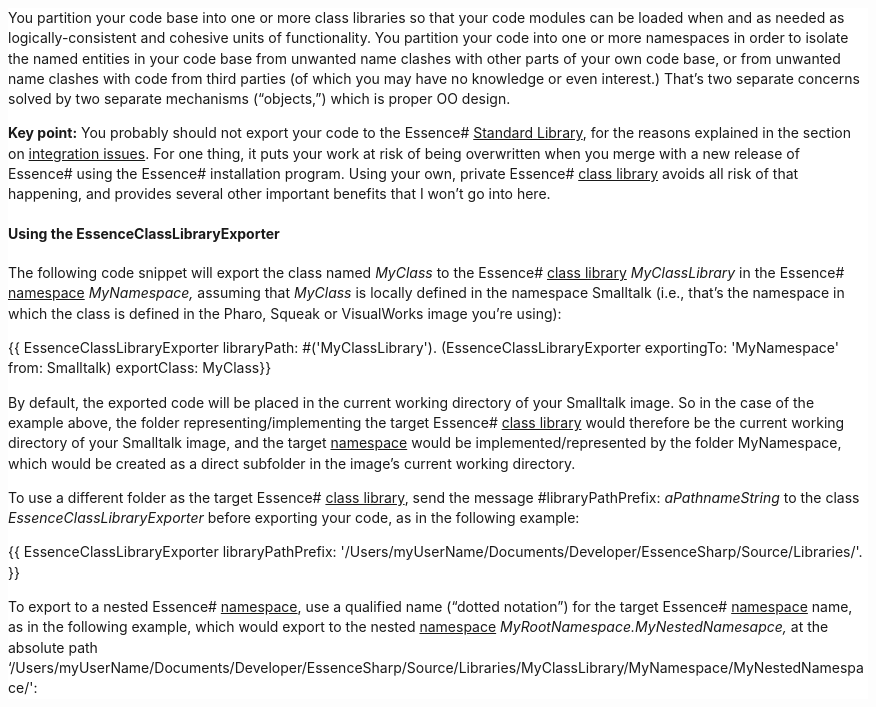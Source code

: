 You partition your code base into one or more class libraries so that your code modules can be loaded when and as needed as logically-consistent and cohesive units of functionality. You partition your code into one or more namespaces in order to isolate the named entities in your code base from unwanted name clashes with other parts of your own code base, or from unwanted name clashes with code from third parties (of which you may have no knowledge or even interest.) That’s two separate concerns solved by two separate mechanisms (“objects,”) which is proper OO design.

**Key point:**  You probably should not export your code to the Essence# [Standard Library](Standard-Library), for the reasons explained in the section on [integration issues](integration-issues). For one thing, it puts your work at risk of being overwritten when you merge with a new release of Essence# using the Essence# installation program. Using your own, private Essence# [class library](https://essencesharp.codeplex.com/wikipage?title=Class%20Libraries&referringTitle=Documentation) avoids all risk of that happening, and provides several other important benefits that I won’t go into here.

#### Using the EssenceClassLibraryExporter
The following code snippet will export the class named _MyClass_ to the Essence# [class library](https://essencesharp.codeplex.com/wikipage?title=Class%20Libraries&referringTitle=Documentation) _MyClassLibrary_ in the Essence# [namespace](https://essencesharp.codeplex.com/wikipage?title=Namespaces&referringTitle=Documentation) _MyNamespace,_ assuming that _MyClass_ is locally defined in the namespace Smalltalk (i.e., that’s the namespace in which the class is defined in the Pharo, Squeak or VisualWorks image you’re using):

{{
EssenceClassLibraryExporter libraryPath: #('MyClassLibrary').
(EssenceClassLibraryExporter 
        exportingTo: 'MyNamespace' 
        from: Smalltalk)
                exportClass: MyClass}}

By default, the exported code will be placed in the current working directory of your Smalltalk image. So in the case of the example above, the folder representing/implementing the target Essence# [class library](https://essencesharp.codeplex.com/wikipage?title=Class%20Libraries&referringTitle=Documentation) would therefore be the current working directory of your Smalltalk image, and the target [namespace](https://essencesharp.codeplex.com/wikipage?title=Namespaces&referringTitle=Documentation) would be implemented/represented by the folder MyNamespace, which would be created as a direct subfolder in the image’s current working directory.

To use a different folder as the target Essence# [class library](https://essencesharp.codeplex.com/wikipage?title=Class%20Libraries&referringTitle=Documentation), send the message #libraryPathPrefix: _aPathnameString_ to the class _EssenceClassLibraryExporter_ before exporting your code, as in the following example:

{{
EssenceClassLibraryExporter libraryPathPrefix: 
        '/Users/myUserName/Documents/Developer/EssenceSharp/Source/Libraries/'.
}}

To export to a nested Essence# [namespace](https://essencesharp.codeplex.com/wikipage?title=Namespaces&referringTitle=Documentation), use a qualified name (“dotted notation”) for the target Essence# [namespace](https://essencesharp.codeplex.com/wikipage?title=Namespaces&referringTitle=Documentation) name, as in the following example, which would export to the nested [namespace](https://essencesharp.codeplex.com/wikipage?title=Namespaces&referringTitle=Documentation) _MyRootNamespace.MyNestedNamesapce,_ at the absolute path ‘/Users/myUserName/Documents/Developer/EssenceSharp/Source/Libraries/MyClassLibrary/MyNamespace/MyNestedNamespace/':
